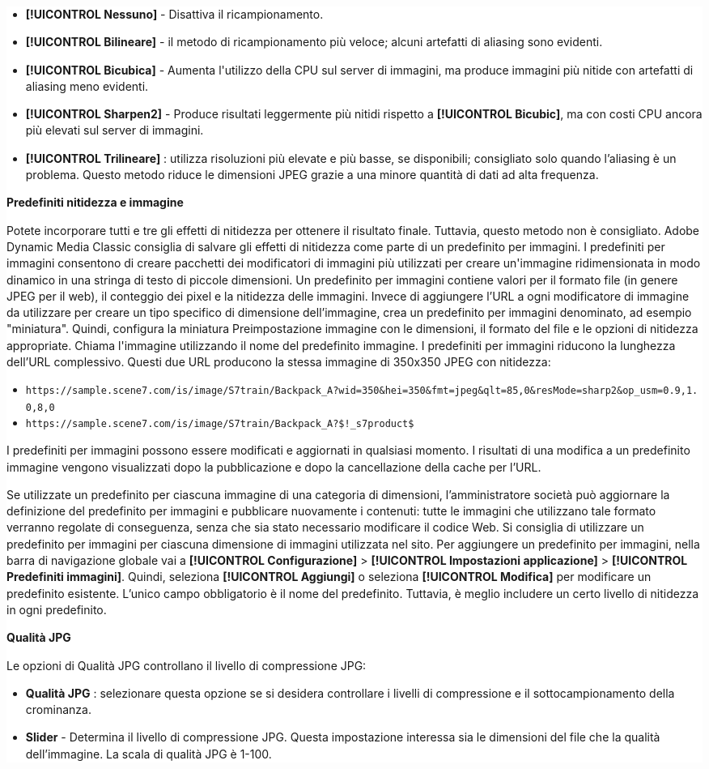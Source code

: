 * **[!UICONTROL Nessuno]**  - Disattiva il ricampionamento.

* **[!UICONTROL Bilineare]**  - il metodo di ricampionamento più veloce; alcuni artefatti di aliasing sono evidenti.

* **[!UICONTROL Bicubica]**  - Aumenta l&#39;utilizzo della CPU sul server di immagini, ma produce immagini più nitide con artefatti di aliasing meno evidenti.

* **[!UICONTROL Sharpen2]**  - Produce risultati leggermente più nitidi rispetto a  **[!UICONTROL Bicubic]**, ma con costi CPU ancora più elevati sul server di immagini.

* **[!UICONTROL Trilineare]** : utilizza risoluzioni più elevate e più basse, se disponibili; consigliato solo quando l’aliasing è un problema. Questo metodo riduce le dimensioni JPEG grazie a una minore quantità di dati ad alta frequenza.

**Predefiniti nitidezza e immagine**

Potete incorporare tutti e tre gli effetti di nitidezza per ottenere il risultato finale. Tuttavia, questo metodo non è consigliato. Adobe Dynamic Media Classic consiglia di salvare gli effetti di nitidezza come parte di un predefinito per immagini. I predefiniti per immagini consentono di creare pacchetti dei modificatori di immagini più utilizzati per creare un&#39;immagine ridimensionata in modo dinamico in una stringa di testo di piccole dimensioni. Un predefinito per immagini contiene valori per il formato file (in genere JPEG per il web), il conteggio dei pixel e la nitidezza delle immagini. Invece di aggiungere l’URL a ogni modificatore di immagine da utilizzare per creare un tipo specifico di dimensione dell’immagine, crea un predefinito per immagini denominato, ad esempio &quot;miniatura&quot;. Quindi, configura la miniatura Preimpostazione immagine con le dimensioni, il formato del file e le opzioni di nitidezza appropriate. Chiama l&#39;immagine utilizzando il nome del predefinito immagine. I predefiniti per immagini riducono la lunghezza dell’URL complessivo. Questi due URL producono la stessa immagine di 350x350 JPEG con nitidezza:

* `https://sample.scene7.com/is/image/S7train/Backpack_A?wid=350&hei=350&fmt=jpeg&qlt=85,0&resMode=sharp2&op_usm=0.9,1.0,8,0`
* `https://sample.scene7.com/is/image/S7train/Backpack_A?$!_s7product$`

I predefiniti per immagini possono essere modificati e aggiornati in qualsiasi momento. I risultati di una modifica a un predefinito immagine vengono visualizzati dopo la pubblicazione e dopo la cancellazione della cache per l’URL.

Se utilizzate un predefinito per ciascuna immagine di una categoria di dimensioni, l’amministratore società può aggiornare la definizione del predefinito per immagini e pubblicare nuovamente i contenuti: tutte le immagini che utilizzano tale formato verranno regolate di conseguenza, senza che sia stato necessario modificare il codice Web. Si consiglia di utilizzare un predefinito per immagini per ciascuna dimensione di immagini utilizzata nel sito. Per aggiungere un predefinito per immagini, nella barra di navigazione globale vai a **[!UICONTROL Configurazione]** > **[!UICONTROL Impostazioni applicazione]** > **[!UICONTROL Predefiniti immagini]**. Quindi, seleziona **[!UICONTROL Aggiungi]** o seleziona **[!UICONTROL Modifica]** per modificare un predefinito esistente. L’unico campo obbligatorio è il nome del predefinito. Tuttavia, è meglio includere un certo livello di nitidezza in ogni predefinito.

**Qualità JPG**

Le opzioni di Qualità JPG controllano il livello di compressione JPG:

* **Qualità JPG** : selezionare questa opzione se si desidera controllare i livelli di compressione e il sottocampionamento della crominanza.

* **Slider**  - Determina il livello di compressione JPG. Questa impostazione interessa sia le dimensioni del file che la qualità dell’immagine. La scala di qualità JPG è 1-100.
